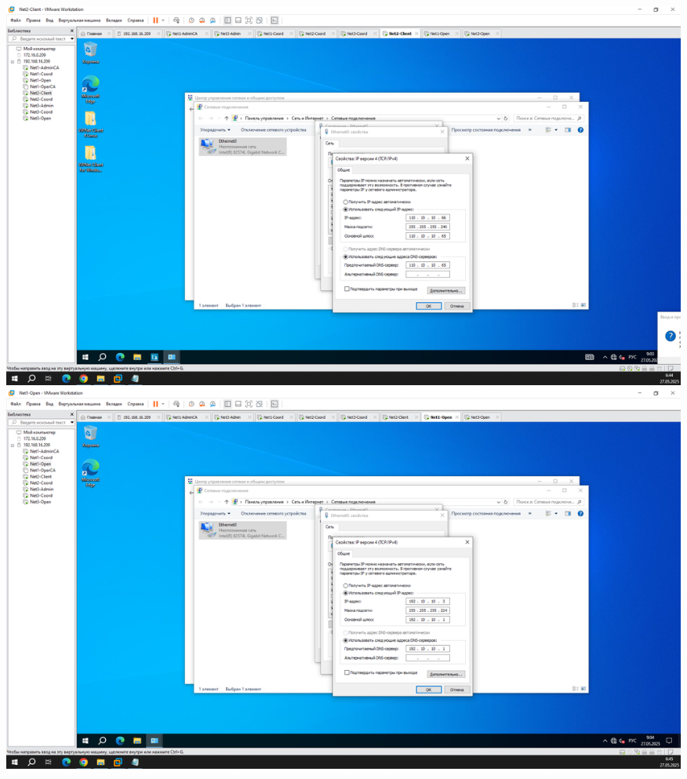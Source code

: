 ![screenshot_19.png](/demo-ib2025/screenshot_19.png)  
![screenshot_20.png](/demo-ib2025/screenshot_20.png)  